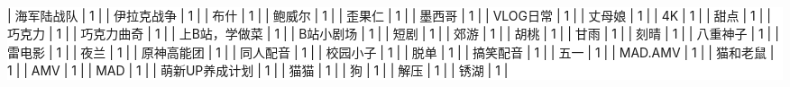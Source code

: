 | 海军陆战队 | 1 |
| 伊拉克战争 | 1 |
| 布什 | 1 |
| 鲍威尔 | 1 |
| 歪果仁 | 1 |
| 墨西哥 | 1 |
| VLOG日常 | 1 |
| 丈母娘 | 1 |
| 4K | 1 |
| 甜点 | 1 |
| 巧克力 | 1 |
| 巧克力曲奇 | 1 |
| 上B站，学做菜 | 1 |
| B站小剧场 | 1 |
| 短剧 | 1 |
| 郊游 | 1 |
| 胡桃 | 1 |
| 甘雨 | 1 |
| 刻晴 | 1 |
| 八重神子 | 1 |
| 雷电影 | 1 |
| 夜兰 | 1 |
| 原神高能团 | 1 |
| 同人配音 | 1 |
| 校园小子 | 1 |
| 脱单 | 1 |
| 搞笑配音 | 1 |
| 五一 | 1 |
| MAD.AMV | 1 |
| 猫和老鼠 | 1 |
| AMV | 1 |
| MAD | 1 |
| 萌新UP养成计划 | 1 |
| 猫猫 | 1 |
| 狗 | 1 |
| 解压 | 1 |
| 锈湖 | 1 |